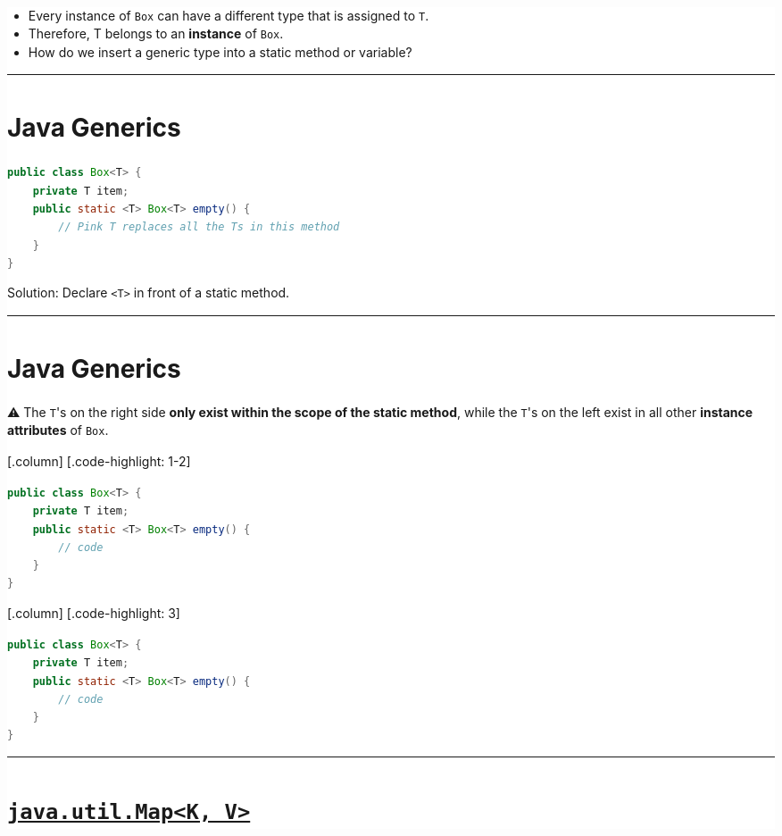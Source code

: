 - Every instance of `Box` can have a different type that is assigned to `T`.
- Therefore, T belongs to an **instance** of `Box`.
- How do we insert a generic type into a static method or variable?

------

# Java Generics

```java
public class Box<T> {
    private T item;
    public static <T> Box<T> empty() {
        // Pink T replaces all the Ts in this method
    }
}
```

Solution: Declare `<T>` in front of a static method.

------

# Java Generics

⚠️ The `T`'s on the right side **only exist within the scope of the static method**, while the `T`'s on the left exist in all other **instance attributes** of `Box`.

[.column]
[.code-highlight: 1-2]

```java
public class Box<T> {
    private T item;
    public static <T> Box<T> empty() {
        // code
    }
}
```

[.column]
[.code-highlight: 3]

```java
public class Box<T> {
    private T item;
    public static <T> Box<T> empty() {
        // code
    }
}
```

------

# [`java.util.Map<K, V>`](https://docs.oracle.com/en/java/javase/11/docs/api/java.base/java/util/Map.html)
